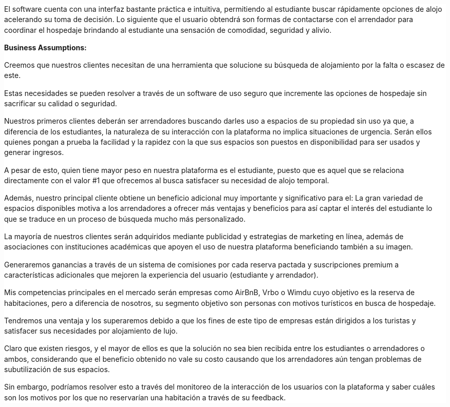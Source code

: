 El software cuenta con una interfaz bastante práctica e intuitiva, permitiendo al estudiante buscar rápidamente opciones de alojo acelerando su toma de decisión. Lo siguiente que el usuario obtendrá son formas de contactarse con el arrendador para coordinar el hospedaje brindando al estudiante una sensación de comodidad, seguridad y alivio. 


<b>Business Assumptions:</b>

Creemos que nuestros clientes necesitan de una herramienta que solucione su búsqueda de alojamiento por la falta o escasez de este. 


Estas necesidades se pueden resolver a través de un software de uso seguro que incremente las opciones de hospedaje sin sacrificar su calidad o seguridad. 


Nuestros primeros clientes deberán ser arrendadores buscando darles uso a espacios de su propiedad sin uso ya que, a diferencia de los estudiantes, la naturaleza de su interacción con la plataforma no implica situaciones de urgencia. Serán ellos quienes pongan a prueba la facilidad y la rapidez con la que sus espacios son puestos en disponibilidad para ser usados y generar ingresos. 

A pesar de esto, quien tiene mayor peso en nuestra plataforma es el estudiante, puesto que es aquel que se relaciona directamente con el valor #1 que ofrecemos al busca satisfacer su necesidad de alojo temporal. 


Además, nuestro principal cliente obtiene un beneficio adicional muy importante y significativo para el: La gran variedad de espacios disponibles motiva a los arrendadores a ofrecer más ventajas y beneficios para así captar el interés del estudiante lo que se traduce en un proceso de búsqueda mucho más personalizado. 

 

La mayoría de nuestros clientes serán adquiridos mediante publicidad y estrategias de marketing en línea, además de asociaciones con instituciones académicas que apoyen el uso de nuestra plataforma beneficiando también a su imagen. 



Generaremos ganancias a través de un sistema de comisiones por cada reserva pactada y suscripciones premium a características adicionales que mejoren la experiencia del usuario (estudiante y arrendador). 

 

Mis competencias principales en el mercado serán empresas como AirBnB, Vrbo o Wimdu cuyo objetivo es la reserva de habitaciones, pero a diferencia de nosotros, su segmento objetivo son personas con motivos turísticos en busca de hospedaje. 

 
Tendremos una ventaja y los superaremos debido a que los fines de este tipo de empresas están dirigidos a los turistas y satisfacer sus necesidades por alojamiento de lujo. 


Claro que existen riesgos, y el mayor de ellos es que la solución no sea bien recibida entre los estudiantes o arrendadores o ambos, considerando que el beneficio obtenido no vale su costo causando que los arrendadores aún tengan problemas de subutilización de sus espacios. 

Sin embargo, podríamos resolver esto a través del monitoreo de la interacción de los usuarios con la plataforma y saber cuáles son los motivos por los que no reservarían una habitación a través de su feedback. 
